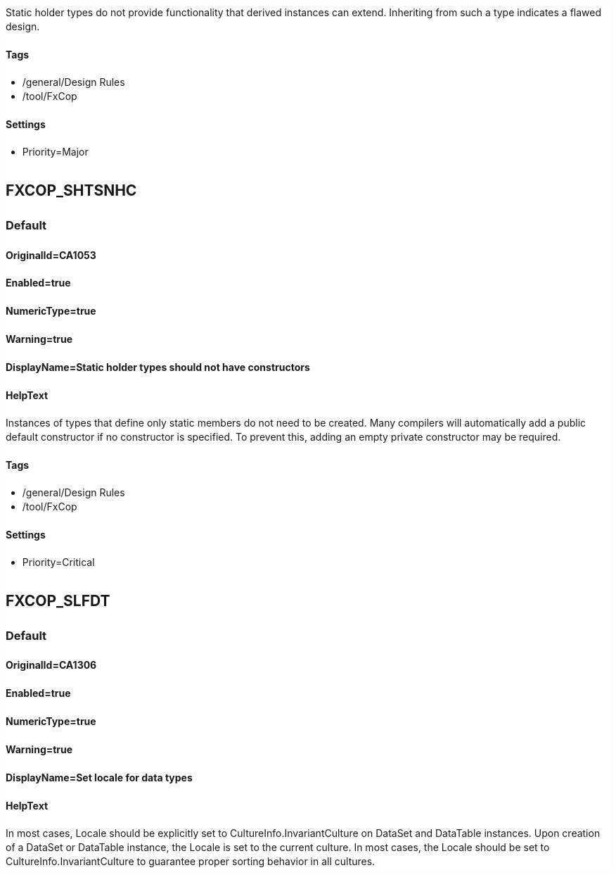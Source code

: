   Static holder types do not provide functionality that derived instances can extend. Inheriting from such a type indicates a flawed design.

#### Tags
- /general/Design Rules
- /tool/FxCop

#### Settings
- Priority=Major


## FXCOP_SHTSNHC
### Default
#### OriginalId=CA1053
#### Enabled=true
#### NumericType=true
#### Warning=true
#### DisplayName=Static holder types should not have constructors
#### HelpText
  Instances of types that define only static members do not need to be created. Many compilers will automatically add a public default constructor if no constructor is specified. To prevent this, adding an empty private constructor may be required.

#### Tags
- /general/Design Rules
- /tool/FxCop

#### Settings
- Priority=Critical


## FXCOP_SLFDT
### Default
#### OriginalId=CA1306
#### Enabled=true
#### NumericType=true
#### Warning=true
#### DisplayName=Set locale for data types
#### HelpText
  In most cases, Locale should be explicitly set to CultureInfo.InvariantCulture on DataSet and DataTable instances. Upon creation of a DataSet or DataTable instance, the Locale is set to the current culture. In most cases, the Locale should be set to CultureInfo.InvariantCulture to guarantee proper sorting behavior in all cultures.
